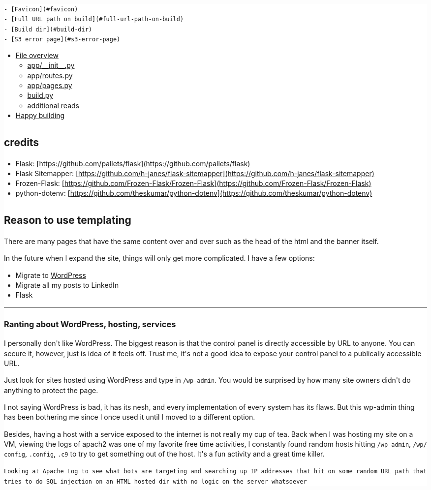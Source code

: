     - [Favicon](#favicon)
    - [Full URL path on build](#full-url-path-on-build)
    - [Build dir](#build-dir)
    - [S3 error page](#s3-error-page)
  - [File overview](#file-overview)
    - [app/\_\_init\_\_.py](#app__init__py)
    - [app/routes.py](#approutespy)
    - [app/pages.py](#apppagespy)
    - [build.py](#buildpy)
    - [additional reads](#additional-reads)
  - [Happy building](#happy-building)

## credits

- Flask: [https://github.com/pallets/flask](https://github.com/pallets/flask)
- Flask Sitemapper: [https://github.com/h-janes/flask-sitemapper](https://github.com/h-janes/flask-sitemapper)
- Frozen-Flask: [https://github.com/Frozen-Flask/Frozen-Flask](https://github.com/Frozen-Flask/Frozen-Flask)
- python-dotenv: [https://github.com/theskumar/python-dotenv](https://github.com/theskumar/python-dotenv)

## Reason to use templating

There are many pages that have the same content over and over such as the head of the html and the banner itself.

In the future when I expand the site, things will only get more complicated. I have a few options:

- Migrate to [WordPress](https://wordpress.com/)
- Migrate all my posts to LinkedIn
- Flask

---

### Ranting about WordPress, hosting, services

I personally don't like WordPress. The biggest reason is that the control panel is directly accessible by URL to anyone. You can secure it, however, just is idea of it feels off. Trust me, it's not a good idea to expose your control panel to a publically accessible URL.

Just look for sites hosted using WordPress and type in `/wp-admin`. You would be surprised by how many site owners didn't do anything to protect the page.

I not saying WordPress is bad, it has its nesh, and every implementation of every system has its flaws. But this wp-admin thing has been bothering me since I once used it until I moved to a different option.

Besides, having a host with a service exposed to the internet is not really my cup of tea. Back when I was hosting my site on a VM, viewing the logs of apach2 was one of my favorite free time activities, I constantly found random hosts hitting `/wp-admin`, `/wp/config`, `.config`, `.c9` to try to get something out of the host. It's a fun activity and a great time killer.

`Looking at Apache Log to see what bots are targeting and searching up IP addresses that hit on some random URL path that tries to do SQL injection on an HTML hosted dir with no logic on the server whatsoever`
